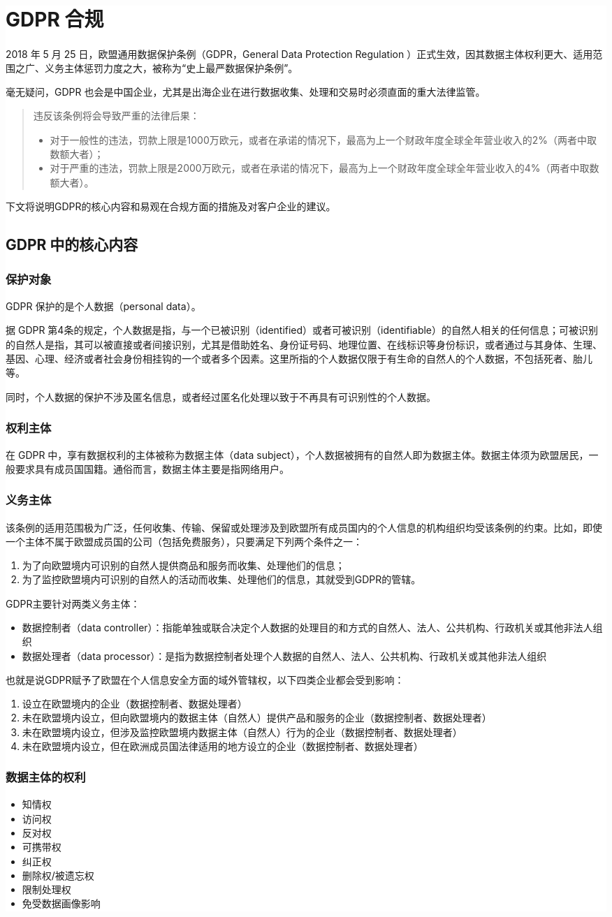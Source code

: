 # GDPR 合规

2018 年 5 月 25 日，欧盟通用数据保护条例（GDPR，General Data Protection Regulation ）正式生效，因其数据主体权利更大、适用范围之广、义务主体惩罚力度之大，被称为“史上最严数据保护条例”。

毫无疑问，GDPR 也会是中国企业，尤其是出海企业在进行数据收集、处理和交易时必须直面的重大法律监管。

> 违反该条例将会导致严重的法律后果：
>
> * 对于一般性的违法，罚款上限是1000万欧元，或者在承诺的情况下，最高为上一个财政年度全球全年营业收入的2%（两者中取数额大者）；
> * 对于严重的违法，罚款上限是2000万欧元，或者在承诺的情况下，最高为上一个财政年度全球全年营业收入的4%（两者中取数额大者）。

下文​将说明GDPR的核心内容和易观在合规方面的措施及对客户企业的建议。

## GDPR 中的核心内容

### 保护对象

GDPR 保护的是个人数据（personal data）。

据 GDPR 第4条的规定，个人数据是指，与一个已被识别（identified）或者可被识别（identifiable）的自然人相关的任何信息；可被识别的自然人是指，其可以被直接或者间接识别，尤其是借助姓名、身份证号码、地理位置、在线标识等身份标识，或者通过与其身体、生理、基因、心理、经济或者社会身份相挂钩的一个或者多个因素。这里所指的个人数据仅限于有生命的自然人的个人数据，不包括死者、胎儿等。

同时，个人数据的保护不涉及匿名信息，或者经过匿名化处理以致于不再具有可识别性的个人数据。

### 权利主体

在 GDPR 中，享有数据权利的主体被称为数据主体（data subject），个人数据被拥有的自然人即为数据主体。数据主体须为欧盟居民，一般要求具有成员国国籍。通俗而言，数据主体主要是指网络用户。

### 义务主体

该条例的适用范围极为广泛，任何收集、传输、保留或处理涉及到欧盟所有成员国内的个人信息的机构组织均受该条例的约束。比如，即使一个主体不属于欧盟成员国的公司（包括免费服务），只要满足下列两个条件之一：

1. 为了向欧盟境内可识别的自然人提供商品和服务而收集、处理他们的信息；
2. 为了监控欧盟境内可识别的自然人的活动而收集、处理他们的信息，其就受到GDPR的管辖。

GDPR主要针对两类义务主体：

* 数据控制者（data controller）：指能单独或联合决定个人数据的处理目的和方式的自然人、法人、公共机构、行政机关或其他非法人组织
* 数据处理者（data processor）：是指为数据控制者处理个人数据的自然人、法人、公共机构、行政机关或其他非法人组织

也就是说GDPR赋予了欧盟在个人信息安全方面的域外管辖权，以下四类企业都会受到影响：

1. 设立在欧盟境内的企业（数据控制者、数据处理者）
2. 未在欧盟境内设立，但向欧盟境内的数据主体（自然人）提供产品和服务的企业（数据控制者、数据处理者）
3. 未在欧盟境内设立，但涉及监控欧盟境内数据主体（自然人）行为的企业（数据控制者、数据处理者）
4. 未在欧盟境内设立，但在欧洲成员国法律适用的地方设立的企业（数据控制者、数据处理者）

### 数据主体的权利

* 知情权
* 访问权
* 反对权
* 可携带权
* 纠正权
* 删除权/被遗忘权
* 限制处理权
* 免受数据画像影响
